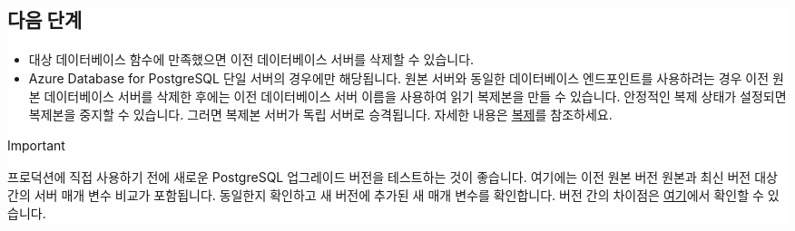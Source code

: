 ## <a name="next-steps"></a>다음 단계

- 대상 데이터베이스 함수에 만족했으면 이전 데이터베이스 서버를 삭제할 수 있습니다. 
- Azure Database for PostgreSQL 단일 서버의 경우에만 해당됩니다. 원본 서버와 동일한 데이터베이스 엔드포인트를 사용하려는 경우 이전 원본 데이터베이스 서버를 삭제한 후에는 이전 데이터베이스 서버 이름을 사용하여 읽기 복제본을 만들 수 있습니다. 안정적인 복제 상태가 설정되면 복제본을 중지할 수 있습니다. 그러면 복제본 서버가 독립 서버로 승격됩니다. 자세한 내용은 [복제](./concepts-read-replicas.md)를 참조하세요.

>[!Important] 
> 프로덕션에 직접 사용하기 전에 새로운 PostgreSQL 업그레이드 버전을 테스트하는 것이 좋습니다. 여기에는 이전 원본 버전 원본과 최신 버전 대상 간의 서버 매개 변수 비교가 포함됩니다. 동일한지 확인하고 새 버전에 추가된 새 매개 변수를 확인합니다. 버전 간의 차이점은 [여기](https://www.postgresql.org/docs/release/)에서 확인할 수 있습니다.
